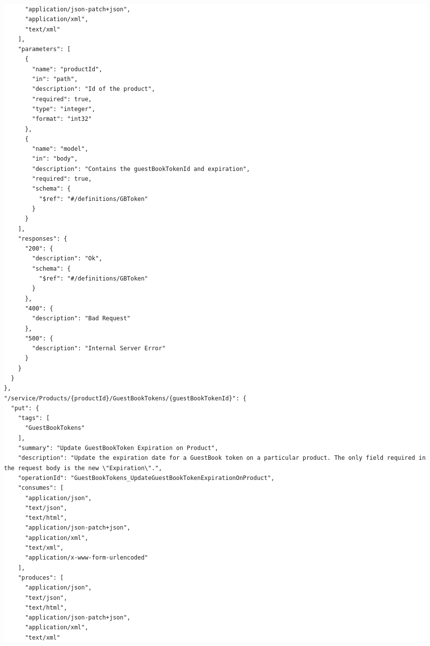          "application/json-patch+json",
          "application/xml",
          "text/xml"
        ],
        "parameters": [
          {
            "name": "productId",
            "in": "path",
            "description": "Id of the product",
            "required": true,
            "type": "integer",
            "format": "int32"
          },
          {
            "name": "model",
            "in": "body",
            "description": "Contains the guestBookTokenId and expiration",
            "required": true,
            "schema": {
              "$ref": "#/definitions/GBToken"
            }
          }
        ],
        "responses": {
          "200": {
            "description": "Ok",
            "schema": {
              "$ref": "#/definitions/GBToken"
            }
          },
          "400": {
            "description": "Bad Request"
          },
          "500": {
            "description": "Internal Server Error"
          }
        }
      }
    },
    "/service/Products/{productId}/GuestBookTokens/{guestBookTokenId}": {
      "put": {
        "tags": [
          "GuestBookTokens"
        ],
        "summary": "Update GuestBookToken Expiration on Product",
        "description": "Update the expiration date for a GuestBook token on a particular product. The only field required in the request body is the new \"Expiration\".",
        "operationId": "GuestBookTokens_UpdateGuestBookTokenExpirationOnProduct",
        "consumes": [
          "application/json",
          "text/json",
          "text/html",
          "application/json-patch+json",
          "application/xml",
          "text/xml",
          "application/x-www-form-urlencoded"
        ],
        "produces": [
          "application/json",
          "text/json",
          "text/html",
          "application/json-patch+json",
          "application/xml",
          "text/xml"
